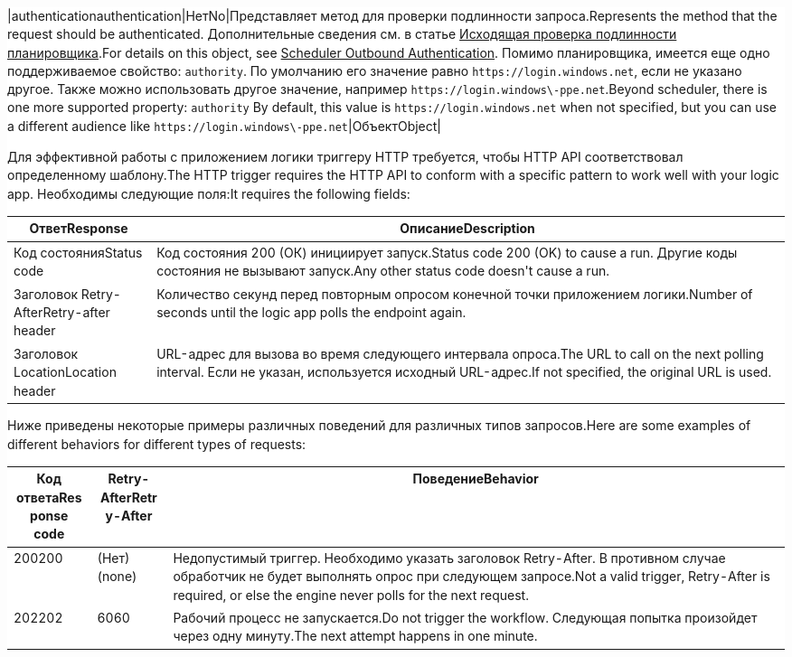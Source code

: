 |<span data-ttu-id="94a18-193">authentication</span><span class="sxs-lookup"><span data-stu-id="94a18-193">authentication</span></span>|<span data-ttu-id="94a18-194">Нет</span><span class="sxs-lookup"><span data-stu-id="94a18-194">No</span></span>|<span data-ttu-id="94a18-195">Представляет метод для проверки подлинности запроса.</span><span class="sxs-lookup"><span data-stu-id="94a18-195">Represents the method that the request should be authenticated.</span></span> <span data-ttu-id="94a18-196">Дополнительные сведения см. в статье [Исходящая проверка подлинности планировщика](https://docs.microsoft.com/azure/scheduler/scheduler-outbound-authentication).</span><span class="sxs-lookup"><span data-stu-id="94a18-196">For details on this object, see [Scheduler Outbound Authentication](https://docs.microsoft.com/azure/scheduler/scheduler-outbound-authentication).</span></span> <span data-ttu-id="94a18-197">Помимо планировщика, имеется еще одно поддерживаемое свойство: `authority`. По умолчанию его значение равно `https://login.windows.net`, если не указано другое. Также можно использовать другое значение, например `https://login.windows\-ppe.net`.</span><span class="sxs-lookup"><span data-stu-id="94a18-197">Beyond scheduler, there is one more supported property: `authority` By default, this value is `https://login.windows.net` when not specified, but you can use a different audience like `https://login.windows\-ppe.net`</span></span>|<span data-ttu-id="94a18-198">Объект</span><span class="sxs-lookup"><span data-stu-id="94a18-198">Object</span></span>|  
  
<span data-ttu-id="94a18-199">Для эффективной работы с приложением логики триггеру HTTP требуется, чтобы HTTP API соответствовал определенному шаблону.</span><span class="sxs-lookup"><span data-stu-id="94a18-199">The HTTP trigger requires the HTTP API to conform with a specific pattern to work well with your logic app.</span></span> <span data-ttu-id="94a18-200">Необходимы следующие поля:</span><span class="sxs-lookup"><span data-stu-id="94a18-200">It requires the following fields:</span></span>  
  
|<span data-ttu-id="94a18-201">Ответ</span><span class="sxs-lookup"><span data-stu-id="94a18-201">Response</span></span>|<span data-ttu-id="94a18-202">Описание</span><span class="sxs-lookup"><span data-stu-id="94a18-202">Description</span></span>|  
|------------|---------------|  
|<span data-ttu-id="94a18-203">Код состояния</span><span class="sxs-lookup"><span data-stu-id="94a18-203">Status code</span></span>|<span data-ttu-id="94a18-204">Код состояния 200 \(ОК\) инициирует запуск.</span><span class="sxs-lookup"><span data-stu-id="94a18-204">Status code 200 \(OK\) to cause a run.</span></span> <span data-ttu-id="94a18-205">Другие коды состояния не вызывают запуск.</span><span class="sxs-lookup"><span data-stu-id="94a18-205">Any other status code doesn't cause a run.</span></span>|  
|<span data-ttu-id="94a18-206">Заголовок Retry\-After</span><span class="sxs-lookup"><span data-stu-id="94a18-206">Retry\-after header</span></span>|<span data-ttu-id="94a18-207">Количество секунд перед повторным опросом конечной точки приложением логики.</span><span class="sxs-lookup"><span data-stu-id="94a18-207">Number of seconds until the logic app polls the endpoint again.</span></span>|  
|<span data-ttu-id="94a18-208">Заголовок Location</span><span class="sxs-lookup"><span data-stu-id="94a18-208">Location header</span></span>|<span data-ttu-id="94a18-209">URL-адрес для вызова во время следующего интервала опроса.</span><span class="sxs-lookup"><span data-stu-id="94a18-209">The URL to call on the next polling interval.</span></span> <span data-ttu-id="94a18-210">Если не указан, используется исходный URL-адрес.</span><span class="sxs-lookup"><span data-stu-id="94a18-210">If not specified, the original URL is used.</span></span>|  
  
<span data-ttu-id="94a18-211">Ниже приведены некоторые примеры различных поведений для различных типов запросов.</span><span class="sxs-lookup"><span data-stu-id="94a18-211">Here are some examples of different behaviors for different types of requests:</span></span>  
  
|<span data-ttu-id="94a18-212">Код ответа</span><span class="sxs-lookup"><span data-stu-id="94a18-212">Response code</span></span>|<span data-ttu-id="94a18-213">Retry\-After</span><span class="sxs-lookup"><span data-stu-id="94a18-213">Retry\-After</span></span>|<span data-ttu-id="94a18-214">Поведение</span><span class="sxs-lookup"><span data-stu-id="94a18-214">Behavior</span></span>|  
|-----------------|----------------|------------|  
|<span data-ttu-id="94a18-215">200</span><span class="sxs-lookup"><span data-stu-id="94a18-215">200</span></span>|<span data-ttu-id="94a18-216">\(Нет\)</span><span class="sxs-lookup"><span data-stu-id="94a18-216">\(none\)</span></span>|<span data-ttu-id="94a18-217">Недопустимый триггер. Необходимо указать заголовок Retry\-After. В противном случае обработчик не будет выполнять опрос при следующем запросе.</span><span class="sxs-lookup"><span data-stu-id="94a18-217">Not a valid trigger, Retry\-After is required, or else the engine never polls for the next request.</span></span>|  
|<span data-ttu-id="94a18-218">202</span><span class="sxs-lookup"><span data-stu-id="94a18-218">202</span></span>|<span data-ttu-id="94a18-219">60</span><span class="sxs-lookup"><span data-stu-id="94a18-219">60</span></span>|<span data-ttu-id="94a18-220">Рабочий процесс не запускается.</span><span class="sxs-lookup"><span data-stu-id="94a18-220">Do not trigger the workflow.</span></span> <span data-ttu-id="94a18-221">Следующая попытка произойдет через одну минуту.</span><span class="sxs-lookup"><span data-stu-id="94a18-221">The next attempt happens in one minute.</span></span>|  